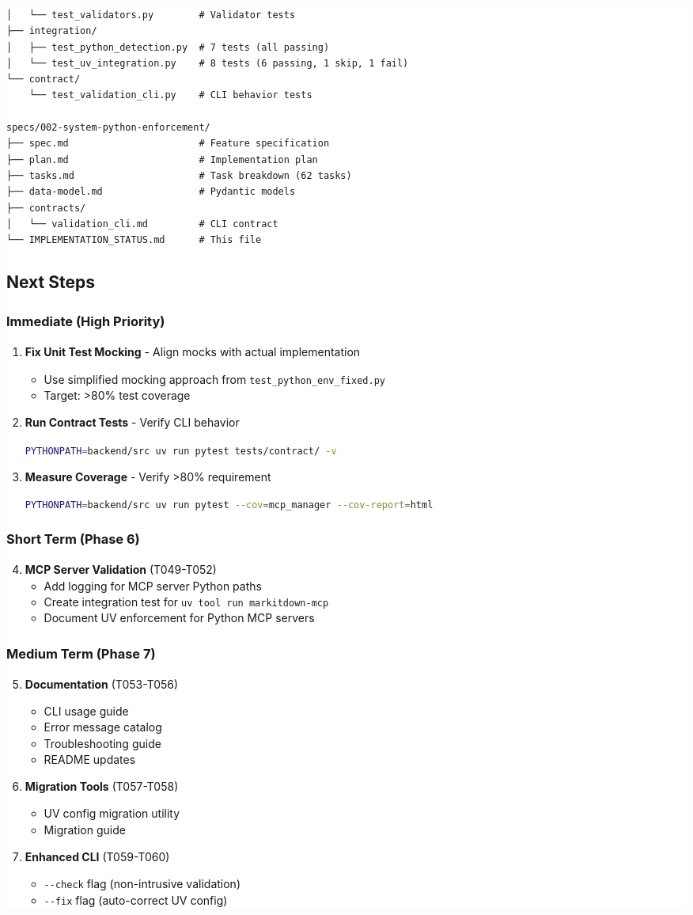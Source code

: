```
│   └── test_validators.py        # Validator tests
├── integration/
│   ├── test_python_detection.py  # 7 tests (all passing)
│   └── test_uv_integration.py    # 8 tests (6 passing, 1 skip, 1 fail)
└── contract/
    └── test_validation_cli.py    # CLI behavior tests

specs/002-system-python-enforcement/
├── spec.md                       # Feature specification
├── plan.md                       # Implementation plan
├── tasks.md                      # Task breakdown (62 tasks)
├── data-model.md                 # Pydantic models
├── contracts/
│   └── validation_cli.md         # CLI contract
└── IMPLEMENTATION_STATUS.md      # This file
```

## Next Steps

### Immediate (High Priority)
1. **Fix Unit Test Mocking** - Align mocks with actual implementation
   - Use simplified mocking approach from `test_python_env_fixed.py`
   - Target: >80% test coverage

2. **Run Contract Tests** - Verify CLI behavior
   ```bash
   PYTHONPATH=backend/src uv run pytest tests/contract/ -v
   ```

3. **Measure Coverage** - Verify >80% requirement
   ```bash
   PYTHONPATH=backend/src uv run pytest --cov=mcp_manager --cov-report=html
   ```

### Short Term (Phase 6)
4. **MCP Server Validation** (T049-T052)
   - Add logging for MCP server Python paths
   - Create integration test for `uv tool run markitdown-mcp`
   - Document UV enforcement for Python MCP servers

### Medium Term (Phase 7)
5. **Documentation** (T053-T056)
   - CLI usage guide
   - Error message catalog
   - Troubleshooting guide
   - README updates

6. **Migration Tools** (T057-T058)
   - UV config migration utility
   - Migration guide

7. **Enhanced CLI** (T059-T060)
   - `--check` flag (non-intrusive validation)
   - `--fix` flag (auto-correct UV config)
